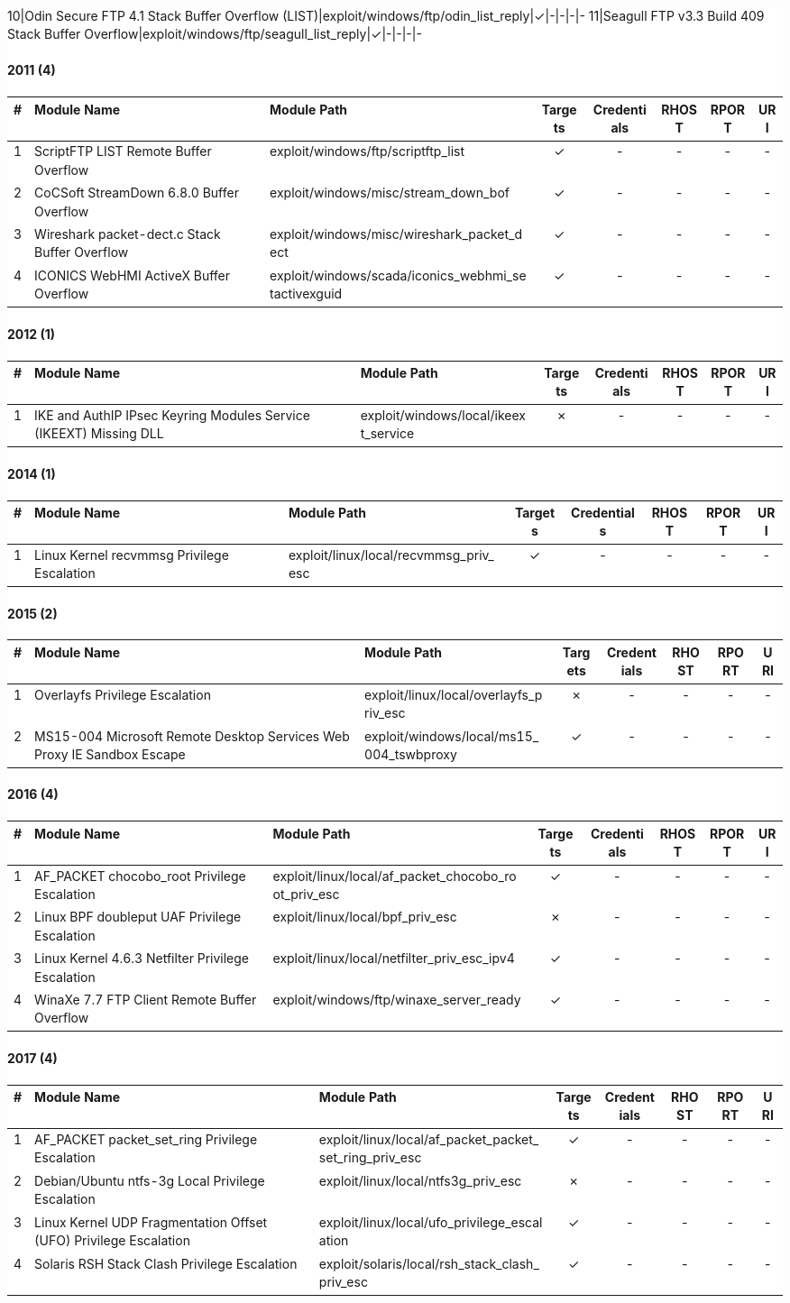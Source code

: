 10|Odin Secure FTP 4.1 Stack Buffer Overflow (LIST)|exploit/windows/ftp/odin_list_reply|✓|-|-|-|-
11|Seagull FTP v3.3 Build 409 Stack Buffer Overflow|exploit/windows/ftp/seagull_list_reply|✓|-|-|-|-

#### 2011 (4)

| # | Module Name | Module Path | Targets | Credentials | RHOST | RPORT | URI |
| :---: | :--- | :--- | :----: | :----: | :----: | :---: | :---: |
1|ScriptFTP LIST Remote Buffer Overflow|exploit/windows/ftp/scriptftp_list|✓|-|-|-|-
2|CoCSoft StreamDown 6.8.0 Buffer Overflow|exploit/windows/misc/stream_down_bof|✓|-|-|-|-
3|Wireshark packet-dect.c Stack Buffer Overflow|exploit/windows/misc/wireshark_packet_dect|✓|-|-|-|-
4|ICONICS WebHMI ActiveX Buffer Overflow|exploit/windows/scada/iconics_webhmi_setactivexguid|✓|-|-|-|-

#### 2012 (1)

| # | Module Name | Module Path | Targets | Credentials | RHOST | RPORT | URI |
| :---: | :--- | :--- | :----: | :----: | :----: | :---: | :---: |
1|IKE and AuthIP IPsec Keyring Modules Service (IKEEXT) Missing DLL|exploit/windows/local/ikeext_service|✗|-|-|-|-

#### 2014 (1)

| # | Module Name | Module Path | Targets | Credentials | RHOST | RPORT | URI |
| :---: | :--- | :--- | :----: | :----: | :----: | :---: | :---: |
1|Linux Kernel recvmmsg Privilege Escalation|exploit/linux/local/recvmmsg_priv_esc|✓|-|-|-|-

#### 2015 (2)

| # | Module Name | Module Path | Targets | Credentials | RHOST | RPORT | URI |
| :---: | :--- | :--- | :----: | :----: | :----: | :---: | :---: |
1|Overlayfs Privilege Escalation|exploit/linux/local/overlayfs_priv_esc|✗|-|-|-|-
2|MS15-004 Microsoft Remote Desktop Services Web Proxy IE Sandbox Escape|exploit/windows/local/ms15_004_tswbproxy|✓|-|-|-|-

#### 2016 (4)

| # | Module Name | Module Path | Targets | Credentials | RHOST | RPORT | URI |
| :---: | :--- | :--- | :----: | :----: | :----: | :---: | :---: |
1|AF_PACKET chocobo_root Privilege Escalation|exploit/linux/local/af_packet_chocobo_root_priv_esc|✓|-|-|-|-
2|Linux BPF doubleput UAF Privilege Escalation|exploit/linux/local/bpf_priv_esc|✗|-|-|-|-
3|Linux Kernel 4.6.3 Netfilter Privilege Escalation|exploit/linux/local/netfilter_priv_esc_ipv4|✓|-|-|-|-
4|WinaXe 7.7 FTP Client Remote Buffer Overflow|exploit/windows/ftp/winaxe_server_ready|✓|-|-|-|-

#### 2017 (4)

| # | Module Name | Module Path | Targets | Credentials | RHOST | RPORT | URI |
| :---: | :--- | :--- | :----: | :----: | :----: | :---: | :---: |
1|AF_PACKET packet_set_ring Privilege Escalation|exploit/linux/local/af_packet_packet_set_ring_priv_esc|✓|-|-|-|-
2|Debian/Ubuntu ntfs-3g Local Privilege Escalation|exploit/linux/local/ntfs3g_priv_esc|✗|-|-|-|-
3|Linux Kernel UDP Fragmentation Offset (UFO) Privilege Escalation|exploit/linux/local/ufo_privilege_escalation|✓|-|-|-|-
4|Solaris RSH Stack Clash Privilege Escalation|exploit/solaris/local/rsh_stack_clash_priv_esc|✓|-|-|-|-
